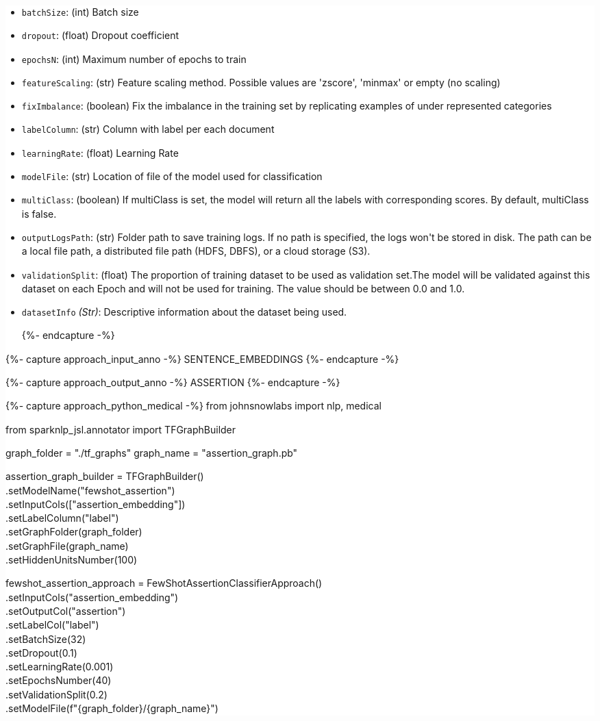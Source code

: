 
- `batchSize`: (int) Batch size

- `dropout`: (float) Dropout coefficient

- `epochsN`: (int) Maximum number of epochs to train

- `featureScaling`: (str) Feature scaling method. Possible values are 'zscore', 'minmax' or empty (no scaling)

- `fixImbalance`: (boolean) Fix the imbalance in the training set by replicating examples of under represented categories

- `labelColumn`: (str) Column with label per each document

- `learningRate`: (float) Learning Rate

- `modelFile`: (str) Location of file of the model used for classification

- `multiClass`: (boolean) If multiClass is set, the model will return all the labels with corresponding scores. By default, multiClass is false.

- `outputLogsPath`: (str) Folder path to save training logs. If no path is specified, the logs won't be stored in disk. The path can be a local file path, a distributed file path (HDFS, DBFS), or a cloud storage (S3).

- `validationSplit`: (float) The proportion of training dataset to be used as validation set.The model will be validated against this dataset on each Epoch and will not be used for training. The value should be between 0.0 and 1.0.

- `datasetInfo` *(Str)*: Descriptive information about the dataset being used.

  {%- endcapture -%}

{%- capture approach_input_anno -%}
SENTENCE_EMBEDDINGS
{%- endcapture -%}

{%- capture approach_output_anno -%}
ASSERTION
{%- endcapture -%}

{%- capture approach_python_medical -%}
from johnsnowlabs import nlp, medical

from sparknlp_jsl.annotator import TFGraphBuilder

graph_folder = "./tf_graphs"
graph_name = "assertion_graph.pb"

assertion_graph_builder = TFGraphBuilder()\
    .setModelName("fewshot_assertion")\
    .setInputCols(["assertion_embedding"]) \
    .setLabelColumn("label")\
    .setGraphFolder(graph_folder)\
    .setGraphFile(graph_name)\
    .setHiddenUnitsNumber(100)

fewshot_assertion_approach = FewShotAssertionClassifierApproach()\
    .setInputCols("assertion_embedding")\
    .setOutputCol("assertion")\
    .setLabelCol("label")\
    .setBatchSize(32)\
    .setDropout(0.1)\
    .setLearningRate(0.001)\
    .setEpochsNumber(40)\
    .setValidationSplit(0.2)\
    .setModelFile(f"{graph_folder}/{graph_name}")

